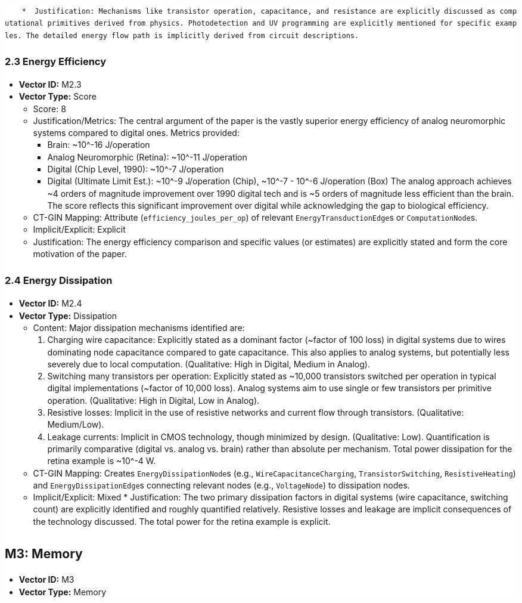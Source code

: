         *  Justification: Mechanisms like transistor operation, capacitance, and resistance are explicitly discussed as computational primitives derived from physics. Photodetection and UV programming are explicitly mentioned for specific examples. The detailed energy flow path is implicitly derived from circuit descriptions.

### **2.3 Energy Efficiency**

*   **Vector ID:** M2.3
*   **Vector Type:** Score
    *   Score: 8
    *   Justification/Metrics: The central argument of the paper is the vastly superior energy efficiency of analog neuromorphic systems compared to digital ones. Metrics provided:
        *   Brain: ~10^-16 J/operation
        *   Analog Neuromorphic (Retina): ~10^-11 J/operation
        *   Digital (Chip Level, 1990): ~10^-7 J/operation
        *   Digital (Ultimate Limit Est.): ~10^-9 J/operation (Chip), ~10^-7 - 10^-6 J/operation (Box)
        The analog approach achieves ~4 orders of magnitude improvement over 1990 digital tech and is ~5 orders of magnitude less efficient than the brain. The score reflects this significant improvement over digital while acknowledging the gap to biological efficiency.
    *   CT-GIN Mapping: Attribute (`efficiency_joules_per_op`) of relevant `EnergyTransductionEdge`s or `ComputationNode`s.
    *   Implicit/Explicit: Explicit
      *  Justification: The energy efficiency comparison and specific values (or estimates) are explicitly stated and form the core motivation of the paper.

### **2.4 Energy Dissipation**

*   **Vector ID:** M2.4
*   **Vector Type:** Dissipation
    *   Content: Major dissipation mechanisms identified are:
        1.  Charging wire capacitance: Explicitly stated as a dominant factor (~factor of 100 loss) in digital systems due to wires dominating node capacitance compared to gate capacitance. This also applies to analog systems, but potentially less severely due to local computation. (Qualitative: High in Digital, Medium in Analog).
        2.  Switching many transistors per operation: Explicitly stated as ~10,000 transistors switched per operation in typical digital implementations (~factor of 10,000 loss). Analog systems aim to use single or few transistors per primitive operation. (Qualitative: High in Digital, Low in Analog).
        3.  Resistive losses: Implicit in the use of resistive networks and current flow through transistors. (Qualitative: Medium/Low).
        4.  Leakage currents: Implicit in CMOS technology, though minimized by design. (Qualitative: Low).
        Quantification is primarily comparative (digital vs. analog vs. brain) rather than absolute per mechanism. Total power dissipation for the retina example is ~10^-4 W.
    *   CT-GIN Mapping: Creates `EnergyDissipationNode`s (e.g., `WireCapacitanceCharging`, `TransistorSwitching`, `ResistiveHeating`) and `EnergyDissipationEdge`s connecting relevant nodes (e.g., `VoltageNode`) to dissipation nodes.
    *    Implicit/Explicit: Mixed
        *  Justification: The two primary dissipation factors in digital systems (wire capacitance, switching count) are explicitly identified and roughly quantified relatively. Resistive losses and leakage are implicit consequences of the technology discussed. The total power for the retina example is explicit.

## M3: Memory
*   **Vector ID:** M3
*   **Vector Type:** Memory
